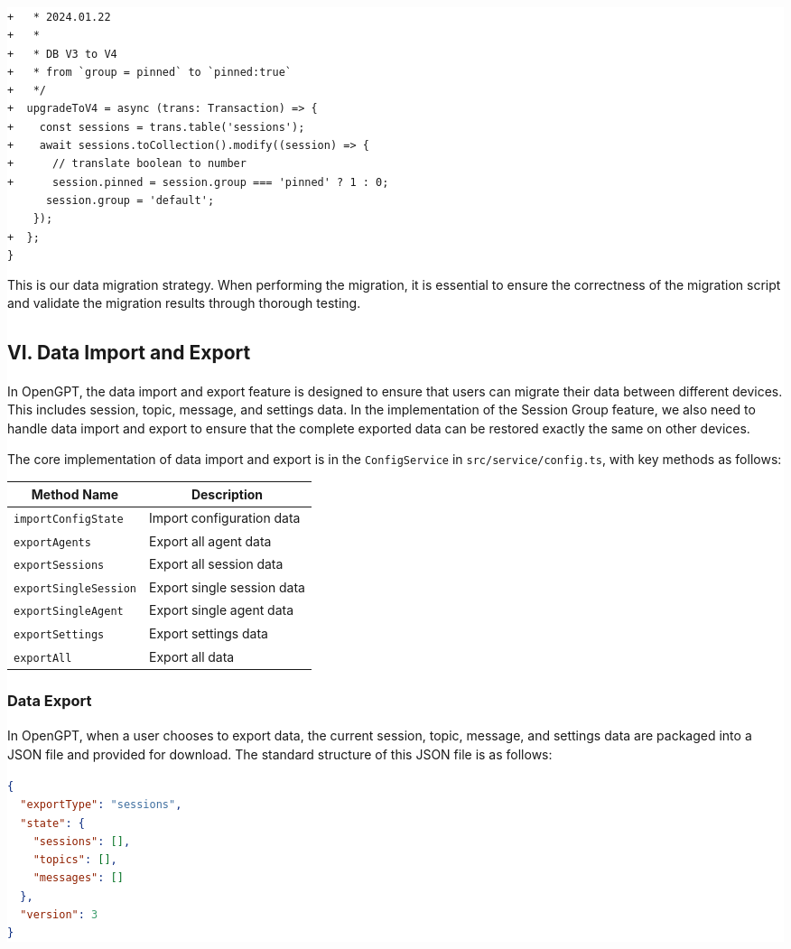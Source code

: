 ````
+   * 2024.01.22
+   *
+   * DB V3 to V4
+   * from `group = pinned` to `pinned:true`
+   */
+  upgradeToV4 = async (trans: Transaction) => {
+    const sessions = trans.table('sessions');
+    await sessions.toCollection().modify((session) => {
+      // translate boolean to number
+      session.pinned = session.group === 'pinned' ? 1 : 0;
      session.group = 'default';
    });
+  };
}
````

This is our data migration strategy. When performing the migration, it is essential to ensure the correctness of the migration script and validate the migration results through thorough testing.

## VI. Data Import and Export

In OpenGPT, the data import and export feature is designed to ensure that users can migrate their data between different devices. This includes session, topic, message, and settings data. In the implementation of the Session Group feature, we also need to handle data import and export to ensure that the complete exported data can be restored exactly the same on other devices.

The core implementation of data import and export is in the `ConfigService` in `src/service/config.ts`, with key methods as follows:

| Method Name           | Description                |
| --------------------- | -------------------------- |
| `importConfigState`   | Import configuration data  |
| `exportAgents`        | Export all agent data      |
| `exportSessions`      | Export all session data    |
| `exportSingleSession` | Export single session data |
| `exportSingleAgent`   | Export single agent data   |
| `exportSettings`      | Export settings data       |
| `exportAll`           | Export all data            |

### Data Export

In OpenGPT, when a user chooses to export data, the current session, topic, message, and settings data are packaged into a JSON file and provided for download. The standard structure of this JSON file is as follows:

```json
{
  "exportType": "sessions",
  "state": {
    "sessions": [],
    "topics": [],
    "messages": []
  },
  "version": 3
}
```
